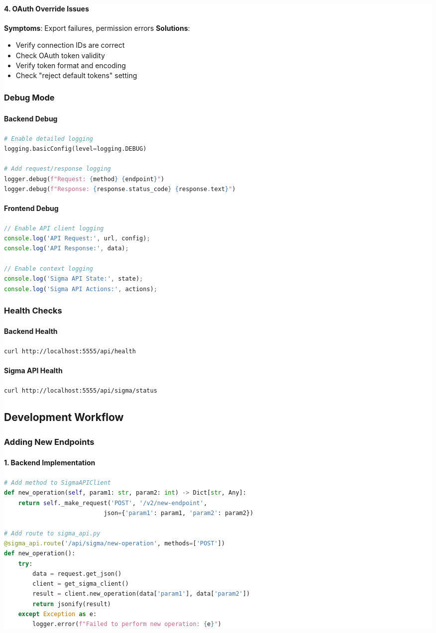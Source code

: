#### 4. OAuth Override Issues
**Symptoms**: Export failures, permission errors
**Solutions**:
- Verify connection IDs are correct
- Check OAuth token validity
- Verify token format and encoding
- Check "reject default tokens" setting

### Debug Mode

#### Backend Debug
```python
# Enable detailed logging
logging.basicConfig(level=logging.DEBUG)

# Add request/response logging
logger.debug(f"Request: {method} {endpoint}")
logger.debug(f"Response: {response.status_code} {response.text}")
```

#### Frontend Debug
```javascript
// Enable API client logging
console.log('API Request:', url, config);
console.log('API Response:', data);

// Enable context logging
console.log('Sigma API State:', state);
console.log('Sigma API Actions:', actions);
```

### Health Checks

#### Backend Health
```bash
curl http://localhost:5555/api/health
```

#### Sigma API Health
```bash
curl http://localhost:5555/api/sigma/status
```

## Development Workflow

### Adding New Endpoints

#### 1. Backend Implementation
```python
# Add method to SigmaAPIClient
def new_operation(self, param1: str, param2: int) -> Dict[str, Any]:
    return self._make_request('POST', '/v2/new-endpoint', 
                            json={'param1': param1, 'param2': param2})

# Add route to sigma_api.py
@sigma_api.route('/api/sigma/new-operation', methods=['POST'])
def new_operation():
    try:
        data = request.get_json()
        client = get_sigma_client()
        result = client.new_operation(data['param1'], data['param2'])
        return jsonify(result)
    except Exception as e:
        logger.error(f"Failed to perform new operation: {e}")
```